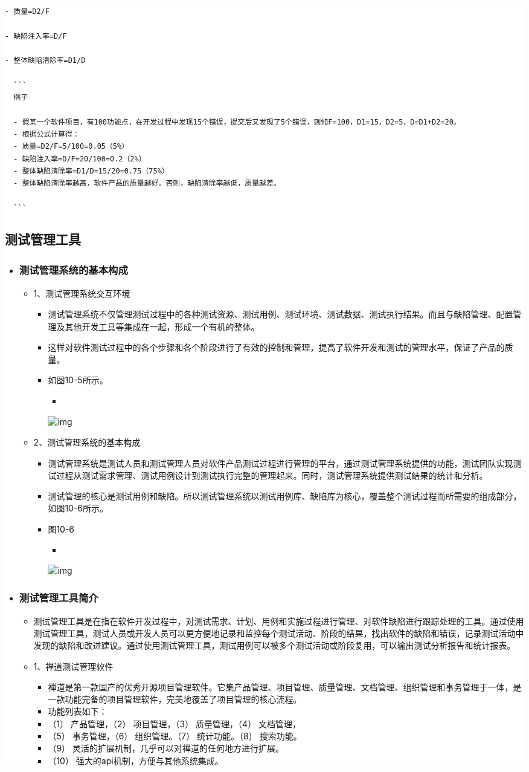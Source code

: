     - 质量=D2/F

    - 缺陷注入率=D/F

    - 整体缺陷清除率=D1/D

      ```
      例子
      
      - 假某一个软件项目，有100功能点，在开发过程中发现15个错误，提交后又发现了5个错误，则知F=100，D1=15，D2=5，D=D1+D2=20。
      - 根据公式计算得：
      - 质量=D2/F=5/100=0.05（5%）
      - 缺陷注入率=D/F=20/100=0.2（2%）
      - 整体缺陷清除率=D1/D=15/20=0.75（75%）
      - 整体缺陷清除率越高，软件产品的质量越好。否则，缺陷清除率越低，质量越差。
      
      ```

      

## 测试管理工具

- ### 测试管理系统的基本构成

  - 1、测试管理系统交互环境

    - 测试管理系统不仅管理测试过程中的各种测试资源、测试用例、测试环境、测试数据、测试执行结果。而且与缺陷管理、配置管理及其他开发工具等集成在一起，形成一个有机的整体。

    - 这样对软件测试过程中的各个步骤和各个阶段进行了有效的控制和管理，提高了软件开发和测试的管理水平，保证了产品的质量。

    - 如图10-5所示。

      - 

        ![img](https://mubu.com/document_image/053571ef-dcd6-4469-983c-c66972a07534-4644403.jpg)

  - 2、测试管理系统的基本构成

    - 测试管理系统是测试人员和测试管理人员对软件产品测试过程进行管理的平台，通过测试管理系统提供的功能，测试团队实现测试过程从测试需求管理、测试用例设计到测试执行完整的管理起来。同时，测试管理系统提供测试结果的统计和分析。

    - 测试管理的核心是测试用例和缺陷。所以测试管理系统以测试用例库、缺陷库为核心，覆盖整个测试过程而所需要的组成部分，如图10-6所示。

    - 图10-6

      - 

        ![img](https://mubu.com/document_image/0eb5e5d3-52ee-420a-b1fb-6c48f7423be1-4644403.jpg)

- ### 测试管理工具简介

  - 测试管理工具是在指在软件开发过程中，对测试需求、计划、用例和实施过程进行管理、对软件缺陷进行跟踪处理的工具。通过使用测试管理工具，测试人员或开发人员可以更方便地记录和监控每个测试活动、阶段的结果，找出软件的缺陷和错误，记录测试活动中发现的缺陷和改进建议。通过使用测试管理工具，测试用例可以被多个测试活动或阶段复用，可以输出测试分析报告和统计报表。

  - 1、禅道测试管理软件

    - 禅道是第一款国产的优秀开源项目管理软件。它集产品管理、项目管理、质量管理、文档管理、组织管理和事务管理于一体，是一款功能完备的项目管理软件，完美地覆盖了项目管理的核心流程。
    - 功能列表如下：
    - （1） 产品管理，（2） 项目管理，（3） 质量管理，（4） 文档管理，
    - （5） 事务管理，（6） 组织管理。（7） 统计功能。（8） 搜索功能。
    - （9） 灵活的扩展机制，几乎可以对禅道的任何地方进行扩展。
    - （10） 强大的api机制，方便与其他系统集成。
